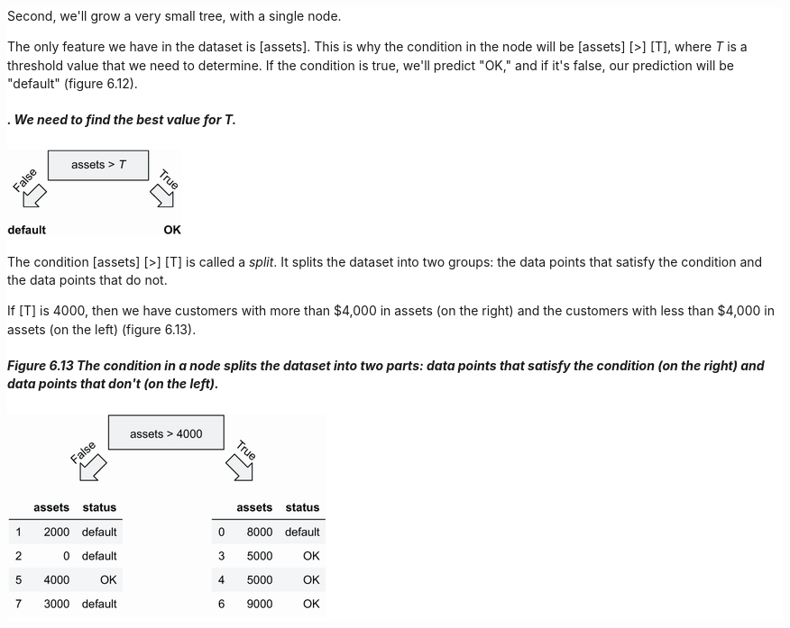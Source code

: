 

Second,
we'll grow a very small tree, with a single node.



The
only feature we have in the dataset is [assets]. This is why the
condition in the node will be [assets] [\>] [T], where
*T* is a threshold value that we need to determine. If the condition is
true, we'll predict "OK," and if it's false, our prediction will be
"default" (figure 6.12).



##### . We need to find the best value for *T*.

![](./images/06-12.png)



The
condition [assets] [\>] [T] is called a *split*. It
splits the dataset into two groups: the data points that satisfy the
condition and the data points that do not.



If
[T] is 4000, then we have customers with more than \$4,000 in
assets (on the right) and the customers with less than \$4,000 in assets
(on the left) (figure 6.13).



##### Figure 6.13 The condition in a node splits the dataset into two parts: data points that satisfy the condition (on the right) and data points that don't (on the left).

![](./images/06-13.png)
